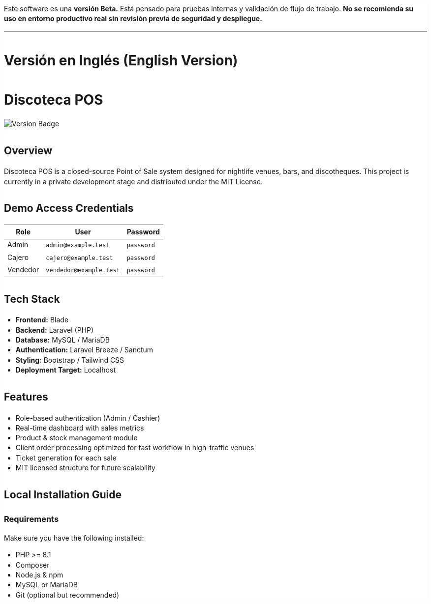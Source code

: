 Este software es una **versión Beta.** Está pensado para pruebas internas y validación de flujo de trabajo.
**No se recomienda su uso en entorno productivo real sin revisión previa de seguridad y despliegue.**

---

# Versión en Inglés (English Version)
# Discoteca POS

![Version Badge](https://img.shields.io/badge/version-v0.9.0--Beta-blue)

## Overview
Discoteca POS is a closed-source Point of Sale system designed for nightlife venues, bars, and discotheques. This project is currently in a private development stage and distributed under the MIT License.

## Demo Access Credentials

| Role | User | Password |
|-----|---------|------------|
| Admin | `admin@example.test` | `password` |
| Cajero | `cajero@example.test` | `password` |
| Vendedor | `vendedor@example.test` | `password` |

## Tech Stack
- **Frontend:** Blade
- **Backend:** Laravel (PHP)
- **Database:** MySQL / MariaDB
- **Authentication:** Laravel Breeze / Sanctum
- **Styling:** Bootstrap / Tailwind CSS
- **Deployment Target:** Localhost

## Features
- Role-based authentication (Admin / Cashier)
- Real-time dashboard with sales metrics
- Product & stock management module
- Client order processing optimized for fast workflow in high-traffic venues
- Ticket generation for each sale
- MIT licensed structure for future scalability

## Local Installation Guide

### Requirements
Make sure you have the following installed:
- PHP >= 8.1
- Composer
- Node.js & npm
- MySQL or MariaDB
- Git (optional but recommended)
